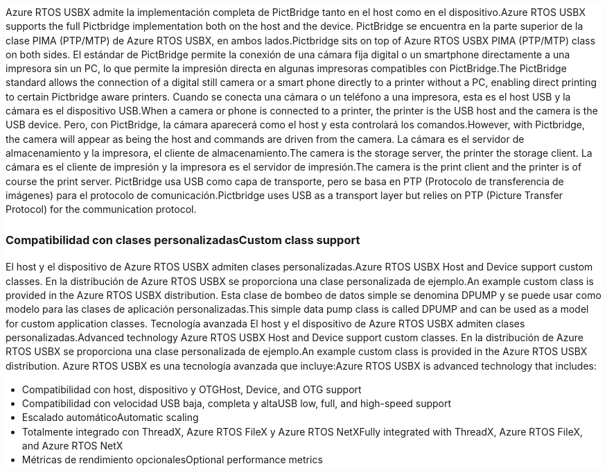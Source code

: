 <span data-ttu-id="67f54-143">Azure RTOS USBX admite la implementación completa de PictBridge tanto en el host como en el dispositivo.</span><span class="sxs-lookup"><span data-stu-id="67f54-143">Azure RTOS USBX supports the full Pictbridge implementation both on the host and the device.</span></span> <span data-ttu-id="67f54-144">PictBridge se encuentra en la parte superior de la clase PIMA (PTP/MTP) de Azure RTOS USBX, en ambos lados.</span><span class="sxs-lookup"><span data-stu-id="67f54-144">Pictbridge sits on top of Azure RTOS USBX PIMA (PTP/MTP) class on both sides.</span></span> <span data-ttu-id="67f54-145">El estándar de PictBridge permite la conexión de una cámara fija digital o un smartphone directamente a una impresora sin un PC, lo que permite la impresión directa en algunas impresoras compatibles con PictBridge.</span><span class="sxs-lookup"><span data-stu-id="67f54-145">The PictBridge standard allows the connection of a digital still camera or a smart phone directly to a printer without a PC, enabling direct printing to certain Pictbridge aware printers.</span></span> <span data-ttu-id="67f54-146">Cuando se conecta una cámara o un teléfono a una impresora, esta es el host USB y la cámara es el dispositivo USB.</span><span class="sxs-lookup"><span data-stu-id="67f54-146">When a camera or phone is connected to a printer, the printer is the USB host and the camera is the USB device.</span></span> <span data-ttu-id="67f54-147">Pero, con PictBridge, la cámara aparecerá como el host y esta controlará los comandos.</span><span class="sxs-lookup"><span data-stu-id="67f54-147">However, with Pictbridge, the camera will appear as being the host and commands are driven from the camera.</span></span> <span data-ttu-id="67f54-148">La cámara es el servidor de almacenamiento y la impresora, el cliente de almacenamiento.</span><span class="sxs-lookup"><span data-stu-id="67f54-148">The camera is the storage server, the printer the storage client.</span></span> <span data-ttu-id="67f54-149">La cámara es el cliente de impresión y la impresora es el servidor de impresión.</span><span class="sxs-lookup"><span data-stu-id="67f54-149">The camera is the print client and the printer is of course the print server.</span></span> <span data-ttu-id="67f54-150">PictBridge usa USB como capa de transporte, pero se basa en PTP (Protocolo de transferencia de imágenes) para el protocolo de comunicación.</span><span class="sxs-lookup"><span data-stu-id="67f54-150">Pictbridge uses USB as a transport layer but relies on PTP (Picture Transfer Protocol) for the communication protocol.</span></span>

### <a name="custom-class-support"></a><span data-ttu-id="67f54-151">Compatibilidad con clases personalizadas</span><span class="sxs-lookup"><span data-stu-id="67f54-151">Custom class support</span></span>

<span data-ttu-id="67f54-152">El host y el dispositivo de Azure RTOS USBX admiten clases personalizadas.</span><span class="sxs-lookup"><span data-stu-id="67f54-152">Azure RTOS USBX Host and Device support custom classes.</span></span> <span data-ttu-id="67f54-153">En la distribución de Azure RTOS USBX se proporciona una clase personalizada de ejemplo.</span><span class="sxs-lookup"><span data-stu-id="67f54-153">An example custom class is provided in the Azure RTOS USBX distribution.</span></span> <span data-ttu-id="67f54-154">Esta clase de bombeo de datos simple se denomina DPUMP y se puede usar como modelo para las clases de aplicación personalizadas.</span><span class="sxs-lookup"><span data-stu-id="67f54-154">This simple data pump class is called DPUMP and can be used as a model for custom application classes.</span></span>
<span data-ttu-id="67f54-155">Tecnología avanzada El host y el dispositivo de Azure RTOS USBX admiten clases personalizadas.</span><span class="sxs-lookup"><span data-stu-id="67f54-155">Advanced technology Azure RTOS USBX Host and Device support custom classes.</span></span> <span data-ttu-id="67f54-156">En la distribución de Azure RTOS USBX se proporciona una clase personalizada de ejemplo.</span><span class="sxs-lookup"><span data-stu-id="67f54-156">An example custom class is provided in the Azure RTOS USBX distribution.</span></span> <span data-ttu-id="67f54-157">Azure RTOS USBX es una tecnología avanzada que incluye:</span><span class="sxs-lookup"><span data-stu-id="67f54-157">Azure RTOS USBX is advanced technology that includes:</span></span>

* <span data-ttu-id="67f54-158">Compatibilidad con host, dispositivo y OTG</span><span class="sxs-lookup"><span data-stu-id="67f54-158">Host, Device, and OTG support</span></span>
* <span data-ttu-id="67f54-159">Compatibilidad con velocidad USB baja, completa y alta</span><span class="sxs-lookup"><span data-stu-id="67f54-159">USB low, full, and high-speed support</span></span>
* <span data-ttu-id="67f54-160">Escalado automático</span><span class="sxs-lookup"><span data-stu-id="67f54-160">Automatic scaling</span></span>
* <span data-ttu-id="67f54-161">Totalmente integrado con ThreadX, Azure RTOS FileX y Azure RTOS NetX</span><span class="sxs-lookup"><span data-stu-id="67f54-161">Fully integrated with ThreadX, Azure RTOS FileX, and Azure RTOS NetX</span></span>
* <span data-ttu-id="67f54-162">Métricas de rendimiento opcionales</span><span class="sxs-lookup"><span data-stu-id="67f54-162">Optional performance metrics</span></span>